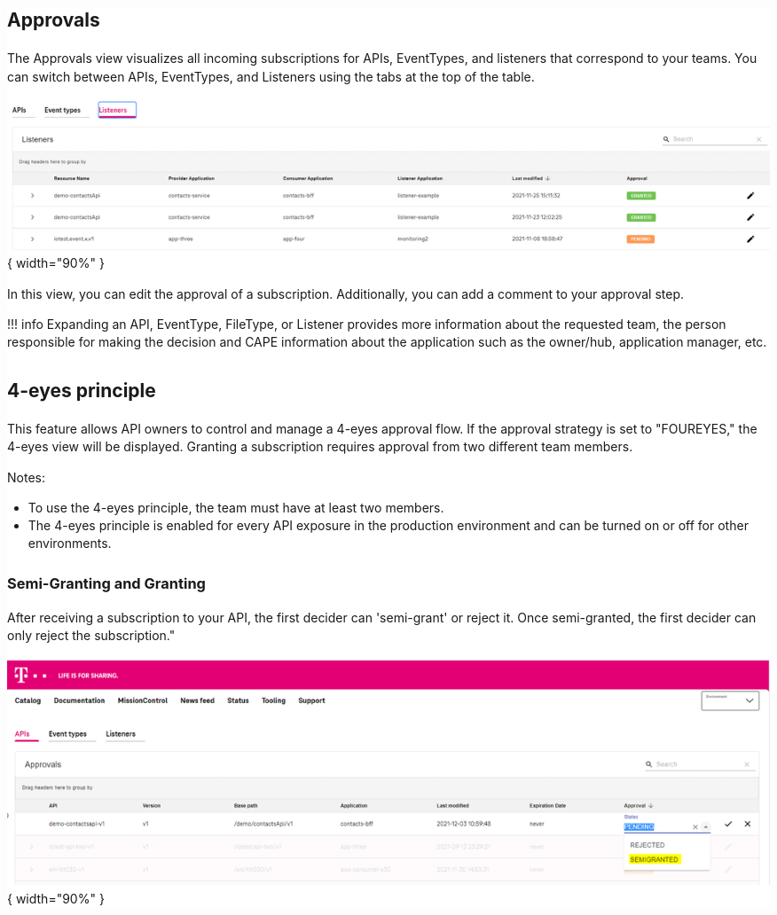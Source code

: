 ## Approvals

The Approvals view visualizes all incoming subscriptions for APIs, EventTypes, and listeners that correspond to your teams. You can switch between APIs, EventTypes, and Listeners using the tabs at the top of the table.
  
![MissionControl/Approvals](img/Approvals.png){ width="90%" }

In this view, you can edit the approval of a subscription. Additionally, you can add a comment to your approval step.

!!! info 
    Expanding an API, EventType, FileType, or Listener provides more information about the requested team, the person responsible for making the decision and CAPE information about the application such as the owner/hub, application manager, etc.
 
## 4-eyes principle

This feature allows API owners to control and manage a 4-eyes approval flow. If the approval strategy is set to "FOUREYES," the 4-eyes view will be displayed. Granting a subscription requires approval from two different team members.

Notes: 

* To use the 4-eyes principle, the team must have at least two members.
* The 4-eyes principle is enabled for every API exposure in the production environment and can be turned on or off for other environments.

### Semi-Granting and Granting

After receiving a subscription to your API, the first decider can 'semi-grant' or reject it. Once semi-granted, the first decider can only reject the subscription."

![MissionControl/semigranting1](img/semigranting.PNG){ width="90%" }
